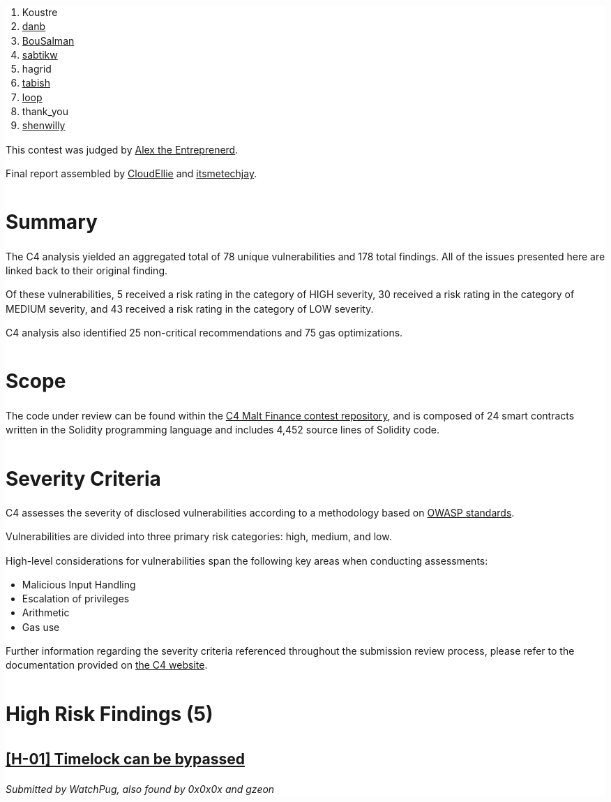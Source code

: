 1. Koustre
1. [danb](https://twitter.com/danbinnun)
1. [BouSalman](https://twitter.com/BouSalman)
1. [sabtikw](https://twitter.com/sabtikw)
1. hagrid
1. [tabish](https://twitter.com/tabishjshaikh)
1. [loop](https://twitter.com/loop_225)
1. thank_you
1. [shenwilly](https://twitter.com/shenwilly_)

This contest was judged by [Alex the Entreprenerd](https://twitter.com/GalloDaSballo).

Final report assembled by [CloudEllie](https://twitter.com/CloudEllie1) and [itsmetechjay](https://twitter.com/itsmetechjay).


# Summary

The C4 analysis yielded an aggregated total of 78 unique vulnerabilities and 178 total findings. All of the issues presented here are linked back to their original finding.

Of these vulnerabilities, 5 received a risk rating in the category of HIGH severity, 30 received a risk rating in the category of MEDIUM severity, and 43 received a risk rating in the category of LOW severity.

C4 analysis also identified 25 non-critical recommendations and 75 gas optimizations.

# Scope

The code under review can be found within the [C4 Malt Finance contest repository](https://github.com/code-423n4/2021-11-malt), and is composed of 24 smart contracts written in the Solidity programming language and includes 4,452 source lines of Solidity code.

# Severity Criteria

C4 assesses the severity of disclosed vulnerabilities according to a methodology based on [OWASP standards](https://owasp.org/www-community/OWASP_Risk_Rating_Methodology).

Vulnerabilities are divided into three primary risk categories: high, medium, and low.

High-level considerations for vulnerabilities span the following key areas when conducting assessments:

- Malicious Input Handling
- Escalation of privileges
- Arithmetic
- Gas use

Further information regarding the severity criteria referenced throughout the submission review process, please refer to the documentation provided on [the C4 website](https://code423n4.com).

# High Risk Findings (5)
## [[H-01] Timelock can be bypassed](https://github.com/code-423n4/2021-11-malt-findings/issues/263)
_Submitted by WatchPug, also found by 0x0x0x and gzeon_
